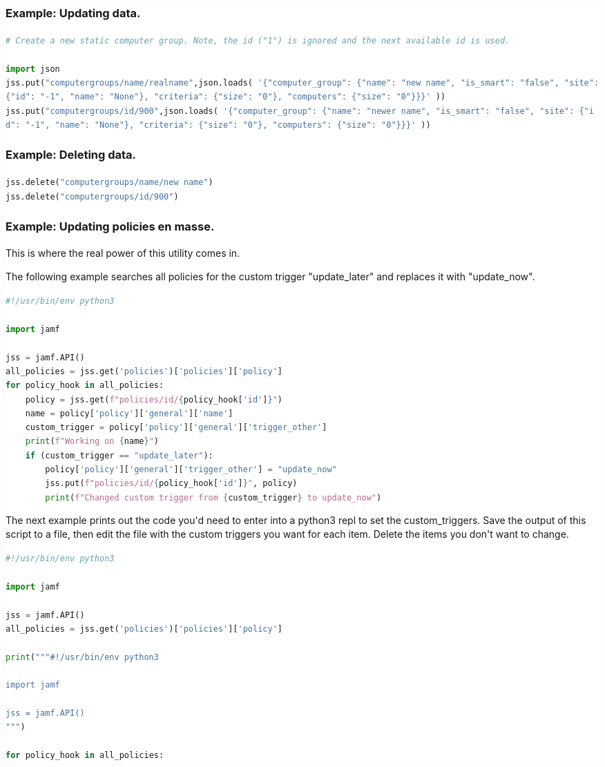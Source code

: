 ### Example: Updating data.

```python
# Create a new static computer group. Note, the id ("1") is ignored and the next available id is used.

import json
jss.put("computergroups/name/realname",json.loads( '{"computer_group": {"name": "new name", "is_smart": "false", "site": {"id": "-1", "name": "None"}, "criteria": {"size": "0"}, "computers": {"size": "0"}}}' ))
jss.put("computergroups/id/900",json.loads( '{"computer_group": {"name": "newer name", "is_smart": "false", "site": {"id": "-1", "name": "None"}, "criteria": {"size": "0"}, "computers": {"size": "0"}}}' ))
```

### Example: Deleting data.

```python
jss.delete("computergroups/name/new name")
jss.delete("computergroups/id/900")
```

### Example: Updating policies en masse.

This is where the real power of this utility comes in.

The following example searches all policies for the custom trigger "update_later" and replaces it with "update_now".

```python
#!/usr/bin/env python3

import jamf

jss = jamf.API()
all_policies = jss.get('policies')['policies']['policy']
for policy_hook in all_policies:
    policy = jss.get(f"policies/id/{policy_hook['id']}")
    name = policy['policy']['general']['name']
    custom_trigger = policy['policy']['general']['trigger_other']
    print(f"Working on {name}")
    if (custom_trigger == "update_later"):
        policy['policy']['general']['trigger_other'] = "update_now"
        jss.put(f"policies/id/{policy_hook['id']}", policy)
        print(f"Changed custom trigger from {custom_trigger} to update_now")
```

The next example prints out the code you'd need to enter into a python3 repl to set the custom_triggers. Save the output of this script to a file, then edit the file with the custom triggers you want for each item. Delete the items you don't want to change.

```python
#!/usr/bin/env python3

import jamf

jss = jamf.API()
all_policies = jss.get('policies')['policies']['policy']

print("""#!/usr/bin/env python3

import jamf

jss = jamf.API()
""")

for policy_hook in all_policies:
```